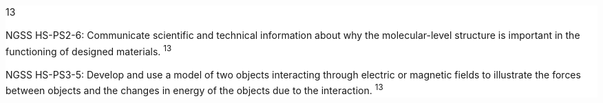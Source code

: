 13
</sup>
</p>
<p>
NGSS HS-PS2-6: Communicate scientific and technical information about why the molecular-level structure is important in the functioning of designed materials.
<sup>
13
</sup>
</p>
<p>
NGSS HS-PS3-5: Develop and use a model of two objects interacting through electric or magnetic fields to illustrate the forces between objects and the changes in energy of the objects due to the interaction.
<sup>
13
</sup>
</p>
</main>